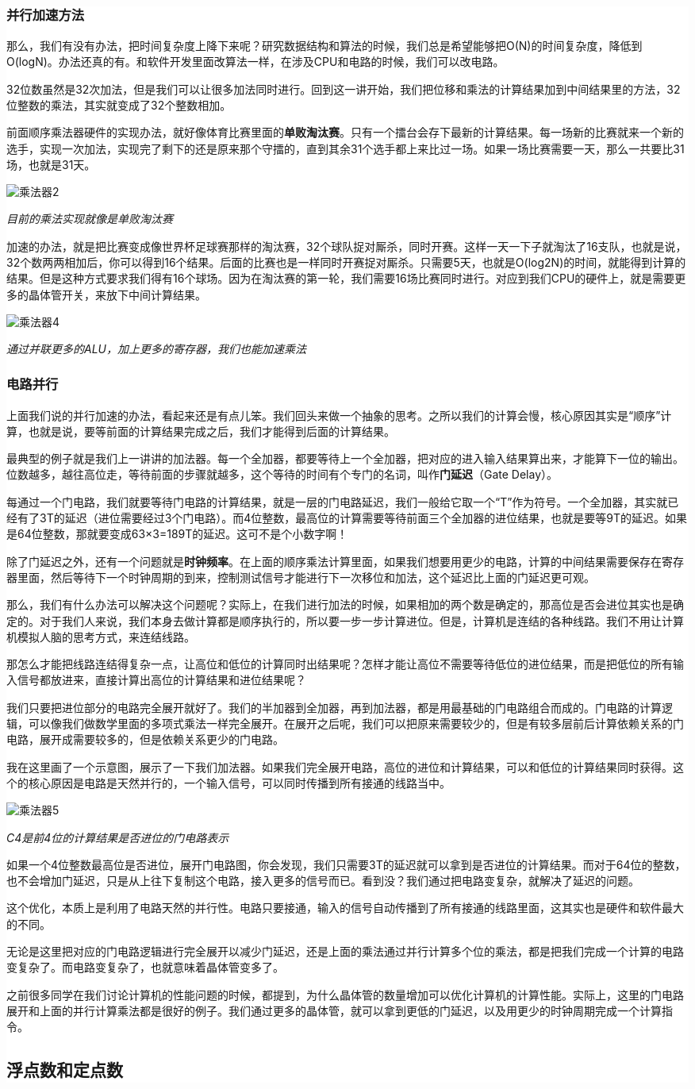### 并行加速方法

那么，我们有没有办法，把时间复杂度上降下来呢？研究数据结构和算法的时候，我们总是希望能够把O(N)的时间复杂度，降低到O(logN)。办法还真的有。和软件开发里面改算法一样，在涉及CPU和电路的时候，我们可以改电路。

32位数虽然是32次加法，但是我们可以让很多加法同时进行。回到这一讲开始，我们把位移和乘法的计算结果加到中间结果里的方法，32位整数的乘法，其实就变成了32个整数相加。

前面顺序乘法器硬件的实现办法，就好像体育比赛里面的**单败淘汰赛**。只有一个擂台会存下最新的计算结果。每一场新的比赛就来一个新的选手，实现一次加法，实现完了剩下的还是原来那个守擂的，直到其余31个选手都上来比过一场。如果一场比赛需要一天，那么一共要比31场，也就是31天。

![乘法器2](https://tva1.sinaimg.cn/large/007S8ZIlgy1ggz1nnjh4vj31p50u0dju.jpg)

*目前的乘法实现就像是单败淘汰赛*

加速的办法，就是把比赛变成像世界杯足球赛那样的淘汰赛，32个球队捉对厮杀，同时开赛。这样一天一下子就淘汰了16支队，也就是说，32个数两两相加后，你可以得到16个结果。后面的比赛也是一样同时开赛捉对厮杀。只需要5天，也就是O(log2N)的时间，就能得到计算的结果。但是这种方式要求我们得有16个球场。因为在淘汰赛的第一轮，我们需要16场比赛同时进行。对应到我们CPU的硬件上，就是需要更多的晶体管开关，来放下中间计算结果。

![乘法器4](https://tva1.sinaimg.cn/large/007S8ZIlgy1ggz1p5upnoj31370u0q7j.jpg)

*通过并联更多的ALU，加上更多的寄存器，我们也能加速乘法*

### 电路并行

上面我们说的并行加速的办法，看起来还是有点儿笨。我们回头来做一个抽象的思考。之所以我们的计算会慢，核心原因其实是“顺序”计算，也就是说，要等前面的计算结果完成之后，我们才能得到后面的计算结果。

最典型的例子就是我们上一讲讲的加法器。每一个全加器，都要等待上一个全加器，把对应的进入输入结果算出来，才能算下一位的输出。位数越多，越往高位走，等待前面的步骤就越多，这个等待的时间有个专门的名词，叫作**门延迟**（Gate Delay）。

每通过一个门电路，我们就要等待门电路的计算结果，就是一层的门电路延迟，我们一般给它取一个“T”作为符号。一个全加器，其实就已经有了3T的延迟（进位需要经过3个门电路）。而4位整数，最高位的计算需要等待前面三个全加器的进位结果，也就是要等9T的延迟。如果是64位整数，那就要变成63×3=189T的延迟。这可不是个小数字啊！

除了门延迟之外，还有一个问题就是**时钟频率**。在上面的顺序乘法计算里面，如果我们想要用更少的电路，计算的中间结果需要保存在寄存器里面，然后等待下一个时钟周期的到来，控制测试信号才能进行下一次移位和加法，这个延迟比上面的门延迟更可观。

那么，我们有什么办法可以解决这个问题呢？实际上，在我们进行加法的时候，如果相加的两个数是确定的，那高位是否会进位其实也是确定的。对于我们人来说，我们本身去做计算都是顺序执行的，所以要一步一步计算进位。但是，计算机是连结的各种线路。我们不用让计算机模拟人脑的思考方式，来连结线路。

那怎么才能把线路连结得复杂一点，让高位和低位的计算同时出结果呢？怎样才能让高位不需要等待低位的进位结果，而是把低位的所有输入信号都放进来，直接计算出高位的计算结果和进位结果呢？

我们只要把进位部分的电路完全展开就好了。我们的半加器到全加器，再到加法器，都是用最基础的门电路组合而成的。门电路的计算逻辑，可以像我们做数学里面的多项式乘法一样完全展开。在展开之后呢，我们可以把原来需要较少的，但是有较多层前后计算依赖关系的门电路，展开成需要较多的，但是依赖关系更少的门电路。

我在这里画了一个示意图，展示了一下我们加法器。如果我们完全展开电路，高位的进位和计算结果，可以和低位的计算结果同时获得。这个的核心原因是电路是天然并行的，一个输入信号，可以同时传播到所有接通的线路当中。

![乘法器5](https://tva1.sinaimg.cn/large/007S8ZIlgy1ggz1u2bz7qj30u0198wm6.jpg)

*C4是前4位的计算结果是否进位的门电路表示*

如果一个4位整数最高位是否进位，展开门电路图，你会发现，我们只需要3T的延迟就可以拿到是否进位的计算结果。而对于64位的整数，也不会增加门延迟，只是从上往下复制这个电路，接入更多的信号而已。看到没？我们通过把电路变复杂，就解决了延迟的问题。

这个优化，本质上是利用了电路天然的并行性。电路只要接通，输入的信号自动传播到了所有接通的线路里面，这其实也是硬件和软件最大的不同。

无论是这里把对应的门电路逻辑进行完全展开以减少门延迟，还是上面的乘法通过并行计算多个位的乘法，都是把我们完成一个计算的电路变复杂了。而电路变复杂了，也就意味着晶体管变多了。

之前很多同学在我们讨论计算机的性能问题的时候，都提到，为什么晶体管的数量增加可以优化计算机的计算性能。实际上，这里的门电路展开和上面的并行计算乘法都是很好的例子。我们通过更多的晶体管，就可以拿到更低的门延迟，以及用更少的时钟周期完成一个计算指令。

## 浮点数和定点数

